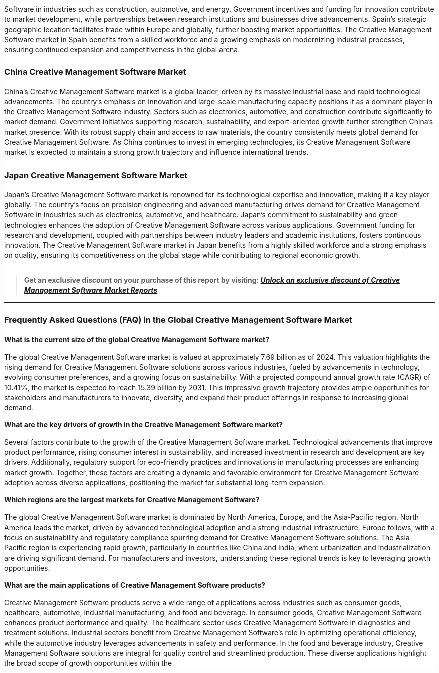Software in industries such as construction, automotive, and energy. Government incentives and funding for innovation contribute to market development, while partnerships between research institutions and businesses drive advancements. Spain&rsquo;s strategic geographic location facilitates trade within Europe and globally, further boosting market opportunities. The Creative Management Software market in Spain benefits from a skilled workforce and a growing emphasis on modernizing industrial processes, ensuring continued expansion and competitiveness in the global arena.</p><h3>China Creative Management Software Market</h3><p>China&rsquo;s Creative Management Software market is a global leader, driven by its massive industrial base and rapid technological advancements. The country&rsquo;s emphasis on innovation and large-scale manufacturing capacity positions it as a dominant player in the Creative Management Software industry. Sectors such as electronics, automotive, and construction contribute significantly to market demand. Government initiatives supporting research, sustainability, and export-oriented growth further strengthen China&rsquo;s market presence. With its robust supply chain and access to raw materials, the country consistently meets global demand for Creative Management Software. As China continues to invest in emerging technologies, its Creative Management Software market is expected to maintain a strong growth trajectory and influence international trends.</p><h3>Japan Creative Management Software Market</h3><p>Japan&rsquo;s Creative Management Software market is renowned for its technological expertise and innovation, making it a key player globally. The country&rsquo;s focus on precision engineering and advanced manufacturing drives demand for Creative Management Software in industries such as electronics, automotive, and healthcare. Japan&rsquo;s commitment to sustainability and green technologies enhances the adoption of Creative Management Software across various applications. Government funding for research and development, coupled with partnerships between industry leaders and academic institutions, fosters continuous innovation. The Creative Management Software market in Japan benefits from a highly skilled workforce and a strong emphasis on quality, ensuring its competitiveness on the global stage while contributing to regional economic growth.</p><hr /><blockquote><p><strong>Get an exclusive discount on your purchase of this report by visiting: <em><a href="://marketresearchpulse.com/ask-for-discount/87201?utm_source=Github&amp;utm_medium=0110">Unlock an exclusive discount of Creative Management Software Market Reports</a></em>&nbsp;</strong></p></blockquote><hr /><h3>Frequently Asked Questions (FAQ) in the Global Creative Management Software Market</h3><p><strong>What is the current size of the global Creative Management Software market?</strong></p><p>The global Creative Management Software market is valued at approximately 7.69 billion as of 2024. This valuation highlights the rising demand for Creative Management Software solutions across various industries, fueled by advancements in technology, evolving consumer preferences, and a growing focus on sustainability. With a projected compound annual growth rate (CAGR) of 10.41%, the market is expected to reach 15.39 billion by 2031. This impressive growth trajectory provides ample opportunities for stakeholders and manufacturers to innovate, diversify, and expand their product offerings in response to increasing global demand.</p><p><strong>What are the key drivers of growth in the Creative Management Software market?</strong></p><p>Several factors contribute to the growth of the Creative Management Software market. Technological advancements that improve product performance, rising consumer interest in sustainability, and increased investment in research and development are key drivers. Additionally, regulatory support for eco-friendly practices and innovations in manufacturing processes are enhancing market growth. Together, these factors are creating a dynamic and favorable environment for Creative Management Software adoption across diverse applications, positioning the market for substantial long-term expansion.</p><p><strong>Which regions are the largest markets for Creative Management Software?</strong></p><p>The global Creative Management Software market is dominated by North America, Europe, and the Asia-Pacific region. North America leads the market, driven by advanced technological adoption and a strong industrial infrastructure. Europe follows, with a focus on sustainability and regulatory compliance spurring demand for Creative Management Software solutions. The Asia-Pacific region is experiencing rapid growth, particularly in countries like China and India, where urbanization and industrialization are driving significant demand. For manufacturers and investors, understanding these regional trends is key to leveraging growth opportunities.</p><p><strong>What are the main applications of Creative Management Software products?</strong></p><p>Creative Management Software products serve a wide range of applications across industries such as consumer goods, healthcare, automotive, industrial manufacturing, and food and beverage. In consumer goods, Creative Management Software enhances product performance and quality. The healthcare sector uses Creative Management Software in diagnostics and treatment solutions. Industrial sectors benefit from Creative Management Software&rsquo;s role in optimizing operational efficiency, while the automotive industry leverages advancements in safety and performance. In the food and beverage industry, Creative Management Software solutions are integral for quality control and streamlined production. These diverse applications highlight the broad scope of growth opportunities within the